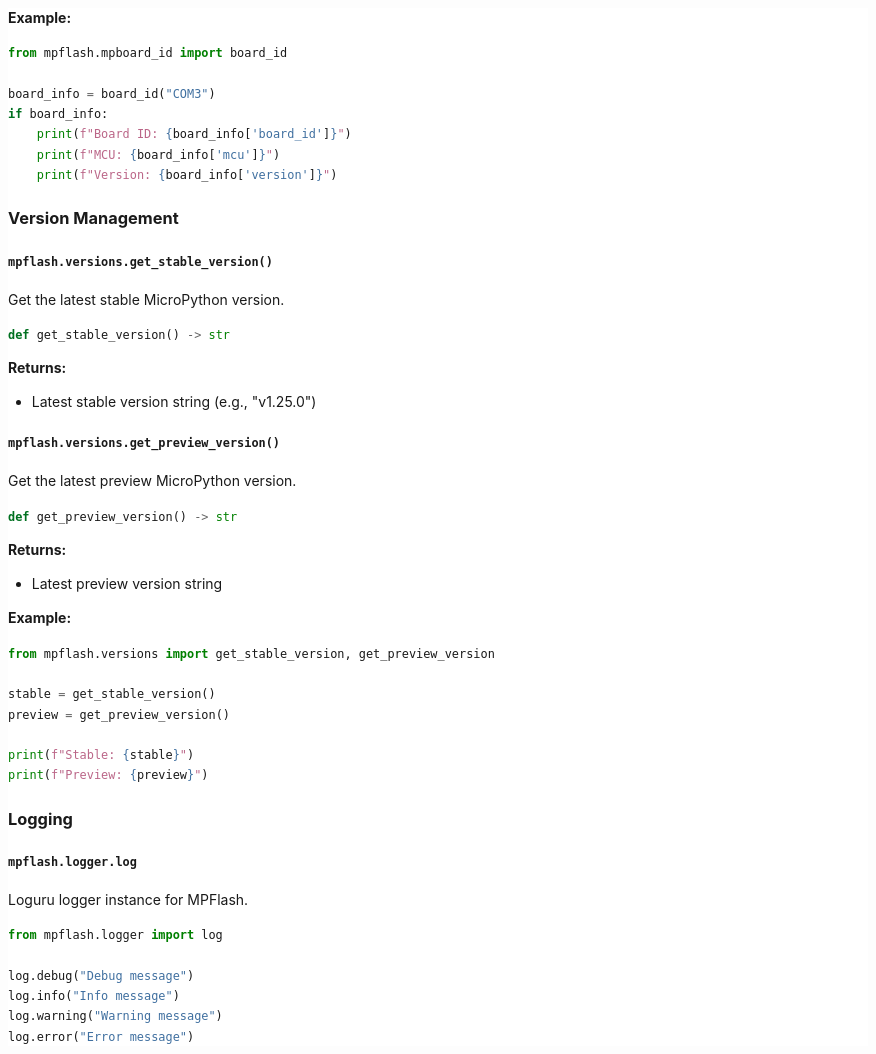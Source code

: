 **Example:**
```python
from mpflash.mpboard_id import board_id

board_info = board_id("COM3")
if board_info:
    print(f"Board ID: {board_info['board_id']}")
    print(f"MCU: {board_info['mcu']}")
    print(f"Version: {board_info['version']}")
```

### Version Management

#### `mpflash.versions.get_stable_version()`

Get the latest stable MicroPython version.

```python
def get_stable_version() -> str
```

**Returns:**
- Latest stable version string (e.g., "v1.25.0")

#### `mpflash.versions.get_preview_version()`

Get the latest preview MicroPython version.

```python
def get_preview_version() -> str
```

**Returns:**
- Latest preview version string

**Example:**
```python
from mpflash.versions import get_stable_version, get_preview_version

stable = get_stable_version()
preview = get_preview_version()

print(f"Stable: {stable}")
print(f"Preview: {preview}")
```

### Logging

#### `mpflash.logger.log`

Loguru logger instance for MPFlash.

```python
from mpflash.logger import log

log.debug("Debug message")
log.info("Info message")
log.warning("Warning message")
log.error("Error message")
```
